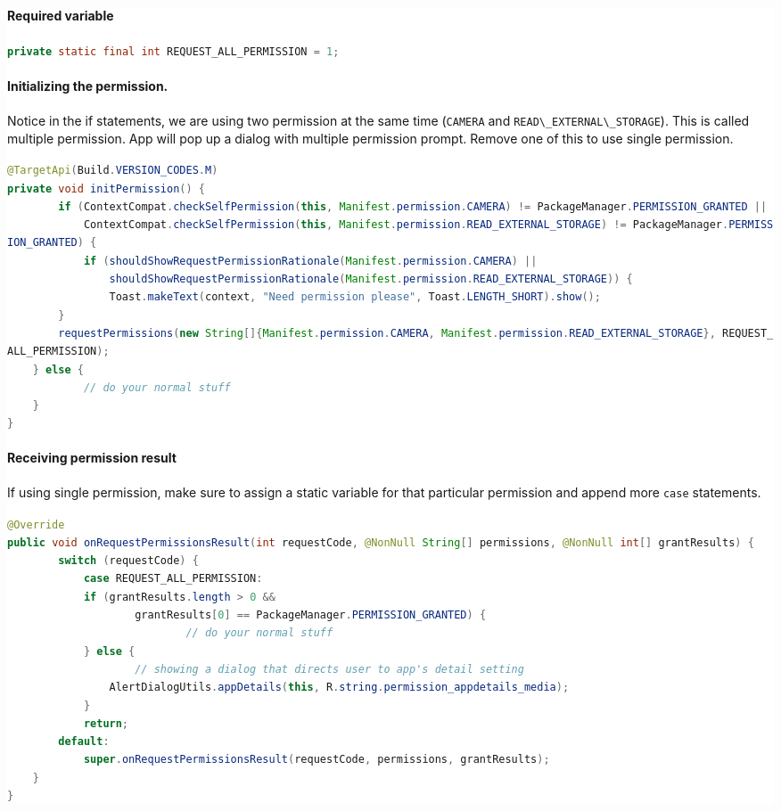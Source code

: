 #### Required variable

```java
private static final int REQUEST_ALL_PERMISSION = 1;
```

#### Initializing the permission.

Notice in the if statements, we are using two permission at the same time (`CAMERA` and `READ\_EXTERNAL\_STORAGE`). This is called multiple permission. App will pop up a dialog with multiple permission prompt. Remove one of this to use single permission.

```java
@TargetApi(Build.VERSION_CODES.M)
private void initPermission() {
        if (ContextCompat.checkSelfPermission(this, Manifest.permission.CAMERA) != PackageManager.PERMISSION_GRANTED ||
            ContextCompat.checkSelfPermission(this, Manifest.permission.READ_EXTERNAL_STORAGE) != PackageManager.PERMISSION_GRANTED) {
            if (shouldShowRequestPermissionRationale(Manifest.permission.CAMERA) ||
                shouldShowRequestPermissionRationale(Manifest.permission.READ_EXTERNAL_STORAGE)) {
                Toast.makeText(context, "Need permission please", Toast.LENGTH_SHORT).show();
        }
        requestPermissions(new String[]{Manifest.permission.CAMERA, Manifest.permission.READ_EXTERNAL_STORAGE}, REQUEST_ALL_PERMISSION);
    } else {
            // do your normal stuff
    }
}
```

#### Receiving permission result

If using single permission, make sure to assign a static variable for that particular permission and append more `case` statements.  

```java
@Override
public void onRequestPermissionsResult(int requestCode, @NonNull String[] permissions, @NonNull int[] grantResults) {
        switch (requestCode) {
            case REQUEST_ALL_PERMISSION:
            if (grantResults.length > 0 &&
                    grantResults[0] == PackageManager.PERMISSION_GRANTED) {
                            // do your normal stuff
            } else {
                    // showing a dialog that directs user to app's detail setting
                AlertDialogUtils.appDetails(this, R.string.permission_appdetails_media);
            }
            return;
        default:
            super.onRequestPermissionsResult(requestCode, permissions, grantResults);
    }
}
```
